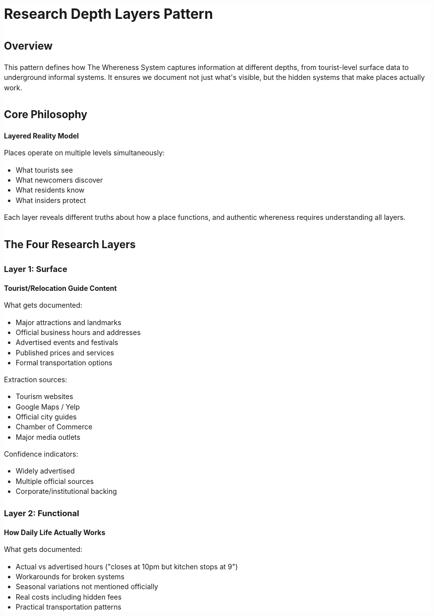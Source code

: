 # Research Depth Layers Pattern

## Overview

This pattern defines how The Whereness System captures information at different depths, from tourist-level surface data to underground informal systems. It ensures we document not just what's visible, but the hidden systems that make places actually work.

## Core Philosophy

**Layered Reality Model**

Places operate on multiple levels simultaneously:
- What tourists see
- What newcomers discover
- What residents know
- What insiders protect

Each layer reveals different truths about how a place functions, and authentic whereness requires understanding all layers.

## The Four Research Layers

### Layer 1: Surface
**Tourist/Relocation Guide Content**

What gets documented:
- Major attractions and landmarks
- Official business hours and addresses
- Advertised events and festivals
- Published prices and services
- Formal transportation options

Extraction sources:
- Tourism websites
- Google Maps / Yelp
- Official city guides
- Chamber of Commerce
- Major media outlets

Confidence indicators:
- Widely advertised
- Multiple official sources
- Corporate/institutional backing

### Layer 2: Functional
**How Daily Life Actually Works**

What gets documented:
- Actual vs advertised hours ("closes at 10pm but kitchen stops at 9")
- Workarounds for broken systems
- Seasonal variations not mentioned officially
- Real costs including hidden fees
- Practical transportation patterns
